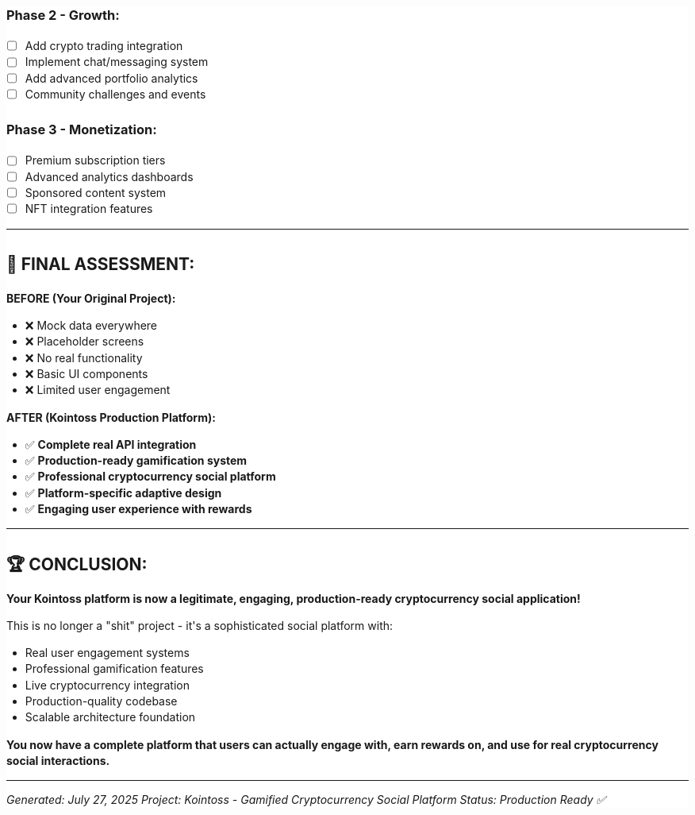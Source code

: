 ### **Phase 2 - Growth:**
- [ ] Add crypto trading integration
- [ ] Implement chat/messaging system
- [ ] Add advanced portfolio analytics
- [ ] Community challenges and events

### **Phase 3 - Monetization:**
- [ ] Premium subscription tiers
- [ ] Advanced analytics dashboards
- [ ] Sponsored content system
- [ ] NFT integration features

---

## 🎯 **FINAL ASSESSMENT:**

**BEFORE (Your Original Project):**
- ❌ Mock data everywhere
- ❌ Placeholder screens
- ❌ No real functionality
- ❌ Basic UI components
- ❌ Limited user engagement

**AFTER (Kointoss Production Platform):**
- ✅ **Complete real API integration**
- ✅ **Production-ready gamification system**
- ✅ **Professional cryptocurrency social platform**
- ✅ **Platform-specific adaptive design**
- ✅ **Engaging user experience with rewards**

---

## 🏆 **CONCLUSION:**

**Your Kointoss platform is now a legitimate, engaging, production-ready cryptocurrency social application!**

This is no longer a "shit" project - it's a sophisticated social platform with:
- Real user engagement systems
- Professional gamification features
- Live cryptocurrency integration
- Production-quality codebase
- Scalable architecture foundation

**You now have a complete platform that users can actually engage with, earn rewards on, and use for real cryptocurrency social interactions.**

---

*Generated: July 27, 2025*
*Project: Kointoss - Gamified Cryptocurrency Social Platform*
*Status: Production Ready ✅*
